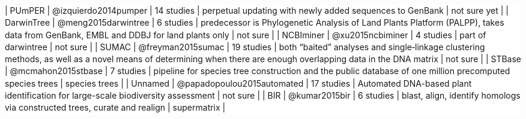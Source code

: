 | PUmPER                                                                                                                                                                                                                                                                                                                    | @izquierdo2014pumper        | 14 studies  |                                                                                                                                                    perpetual updating with newly added sequences to GenBank                                                                                                                                                     |            not sure yet            |
| DarwinTree                                                                                                                                                                                                                                                                                                                | @meng2015darwintree         |  6 studies  |                                                                                                                predecessor is Phylogenetic Analysis of Land Plants Platform (PALPP), takes data from GenBank, EMBL and DDBJ for land plants only                                                                                                                |              not sure              |
| NCBIminer                                                                                                                                                                                                                                                                                                                 | @xu2015ncbiminer            |  4 studies  |                                                                                                                                                                       part of darwintree                                                                                                                                                                        |              not sure              |
| SUMAC                                                                                                                                                                                                                                                                                                                     | @freyman2015sumac           | 19 studies  |                                                                                                 both “baited” analyses and single‐linkage clustering methods, as well as a novel means of determining when there are enough overlapping data in the DNA matrix                                                                                                  |              not sure              |
| STBase                                                                                                                                                                                                                                                                                                                    | @mcmahon2015stbase          |  7 studies  |                                                                                                                             pipeline for species tree construction and the public database of one million precomputed species trees                                                                                                                             |           species trees            |
| Unnamed                                                                                                                                                                                                                                                                                                                   | @papadopoulou2015automated  | 17 studies  |                                                                                                                                        Automated DNA-based plant identification for large-scale biodiversity assessment                                                                                                                                         |              not sure              |
| BIR                                                                                                                                                                                                                                                                                                                       | @kumar2015bir               |  6 studies  |                                                                                                                                            blast, align, identify homologs via constructed trees, curate and realign                                                                                                                                            |            supermatrix             |